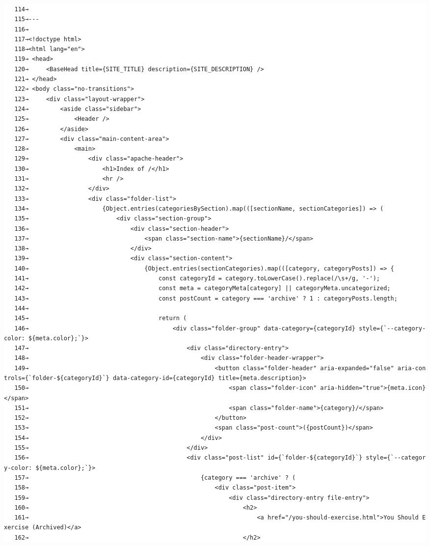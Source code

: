 ```
   114→
   115→---
   116→
   117→<!doctype html>
   118→<html lang="en">
   119→	<head>
   120→		<BaseHead title={SITE_TITLE} description={SITE_DESCRIPTION} />
   121→	</head>
   122→	<body class="no-transitions">
   123→		<div class="layout-wrapper">
   124→			<aside class="sidebar">
   125→				<Header />
   126→			</aside>
   127→			<div class="main-content-area">
   128→				<main>
   129→					<div class="apache-header">
   130→						<h1>Index of /</h1>
   131→						<hr />
   132→					</div>
   133→					<div class="folder-list">
   134→						{Object.entries(categoriesBySection).map(([sectionName, sectionCategories]) => (
   135→							<div class="section-group">
   136→								<div class="section-header">
   137→									<span class="section-name">{sectionName}/</span>
   138→								</div>
   139→								<div class="section-content">
   140→									{Object.entries(sectionCategories).map(([category, categoryPosts]) => {
   141→										const categoryId = category.toLowerCase().replace(/\s+/g, '-');
   142→										const meta = categoryMeta[category] || categoryMeta.uncategorized;
   143→										const postCount = category === 'archive' ? 1 : categoryPosts.length;
   144→										
   145→										return (
   146→											<div class="folder-group" data-category={categoryId} style={`--category-color: ${meta.color};`}>
   147→												<div class="directory-entry">
   148→													<div class="folder-header-wrapper">
   149→														<button class="folder-header" aria-expanded="false" aria-controls={`folder-${categoryId}`} data-category-id={categoryId} title={meta.description}>
   150→															<span class="folder-icon" aria-hidden="true">{meta.icon}</span>
   151→															<span class="folder-name">{category}/</span>
   152→														</button>
   153→														<span class="post-count">({postCount})</span>
   154→													</div>
   155→												</div>
   156→												<div class="post-list" id={`folder-${categoryId}`} style={`--category-color: ${meta.color};`}>
   157→													{category === 'archive' ? (
   158→														<div class="post-item">
   159→															<div class="directory-entry file-entry">
   160→																<h2>
   161→																	<a href="/you-should-exercise.html">You Should Exercise (Archived)</a>
   162→																</h2>
```